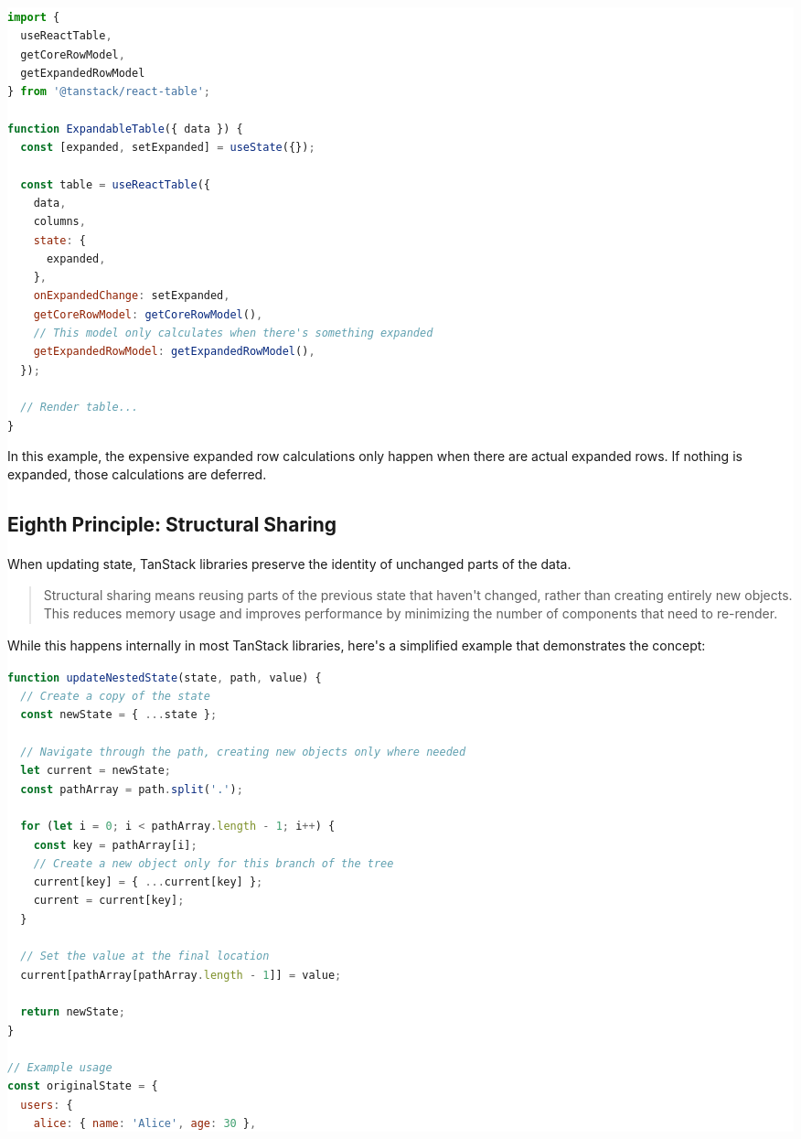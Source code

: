 ```javascript
import { 
  useReactTable, 
  getCoreRowModel,
  getExpandedRowModel 
} from '@tanstack/react-table';

function ExpandableTable({ data }) {
  const [expanded, setExpanded] = useState({});
  
  const table = useReactTable({
    data,
    columns,
    state: {
      expanded,
    },
    onExpandedChange: setExpanded,
    getCoreRowModel: getCoreRowModel(),
    // This model only calculates when there's something expanded
    getExpandedRowModel: getExpandedRowModel(),
  });
  
  // Render table...
}
```

In this example, the expensive expanded row calculations only happen when there are actual expanded rows. If nothing is expanded, those calculations are deferred.

## Eighth Principle: Structural Sharing

When updating state, TanStack libraries preserve the identity of unchanged parts of the data.

> Structural sharing means reusing parts of the previous state that haven't changed, rather than creating entirely new objects. This reduces memory usage and improves performance by minimizing the number of components that need to re-render.

While this happens internally in most TanStack libraries, here's a simplified example that demonstrates the concept:

```javascript
function updateNestedState(state, path, value) {
  // Create a copy of the state
  const newState = { ...state };
  
  // Navigate through the path, creating new objects only where needed
  let current = newState;
  const pathArray = path.split('.');
  
  for (let i = 0; i < pathArray.length - 1; i++) {
    const key = pathArray[i];
    // Create a new object only for this branch of the tree
    current[key] = { ...current[key] };
    current = current[key];
  }
  
  // Set the value at the final location
  current[pathArray[pathArray.length - 1]] = value;
  
  return newState;
}

// Example usage
const originalState = {
  users: {
    alice: { name: 'Alice', age: 30 },
```
